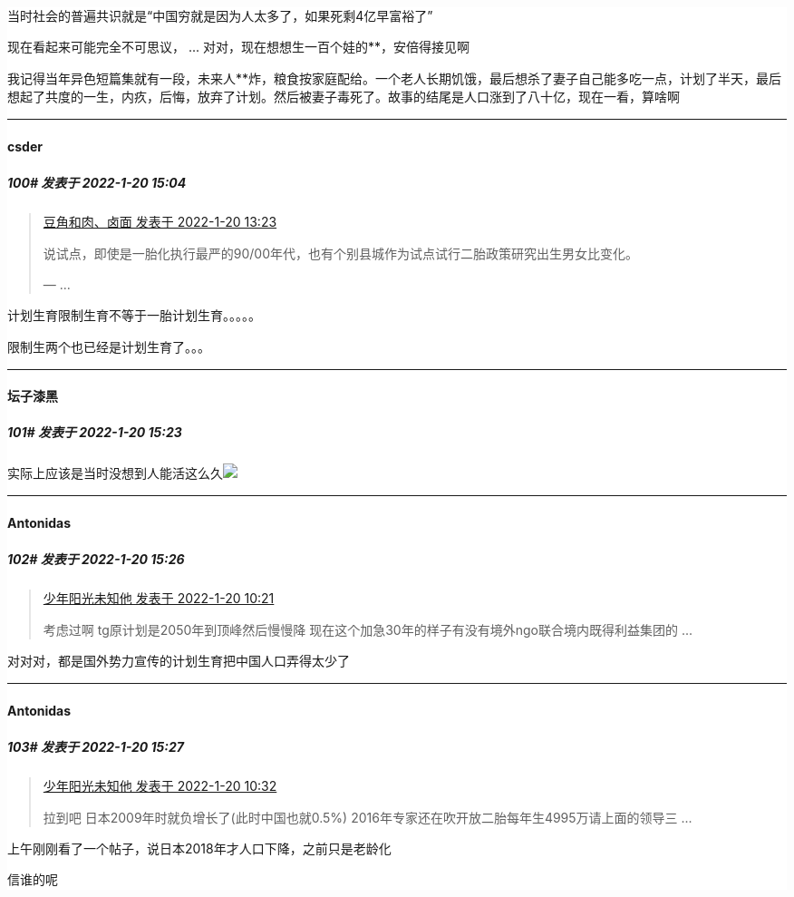 当时社会的普遍共识就是“中国穷就是因为人太多了，如果死剩4亿早富裕了”

现在看起来可能完全不可思议， ...</blockquote>
对对，现在想想生一百个娃的**，安倍得接见啊

我记得当年异色短篇集就有一段，未来人**炸，粮食按家庭配给。一个老人长期饥饿，最后想杀了妻子自己能多吃一点，计划了半天，最后想起了共度的一生，内疚，后悔，放弃了计划。然后被妻子毒死了。故事的结尾是人口涨到了八十亿，现在一看，算啥啊

*****

####  csder  
##### 100#       发表于 2022-1-20 15:04

<blockquote><a href="httphttps://bbs.saraba1st.com/2b/forum.php?mod=redirect&amp;goto=findpost&amp;pid=54365264&amp;ptid=2048346" target="_blank">豆角和肉、卤面 发表于 2022-1-20 13:23</a>

说试点，即使是一胎化执行最严的90/00年代，也有个别县城作为试点试行二胎政策研究出生男女比变化。

— ...</blockquote>
计划生育限制生育不等于一胎计划生育。。。。。

限制生两个也已经是计划生育了。。。



*****

####  坛子漆黑  
##### 101#       发表于 2022-1-20 15:23

实际上应该是当时没想到人能活这么久<img src="https://static.saraba1st.com/image/smiley/face2017/037.png" referrerpolicy="no-referrer">

*****

####  Antonidas  
##### 102#       发表于 2022-1-20 15:26

<blockquote><a href="httphttps://bbs.saraba1st.com/2b/forum.php?mod=redirect&amp;goto=findpost&amp;pid=54362619&amp;ptid=2048346" target="_blank">少年阳光未知他 发表于 2022-1-20 10:21</a>

考虑过啊 tg原计划是2050年到顶峰然后慢慢降 现在这个加急30年的样子有没有境外ngo联合境内既得利益集团的 ...</blockquote>
对对对，都是国外势力宣传的计划生育把中国人口弄得太少了



*****

####  Antonidas  
##### 103#       发表于 2022-1-20 15:27

<blockquote><a href="httphttps://bbs.saraba1st.com/2b/forum.php?mod=redirect&amp;goto=findpost&amp;pid=54362794&amp;ptid=2048346" target="_blank">少年阳光未知他 发表于 2022-1-20 10:32</a>

拉到吧 日本2009年时就负增长了(此时中国也就0.5%) 2016年专家还在吹开放二胎每年生4995万请上面的领导三 ...</blockquote>
上午刚刚看了一个帖子，说日本2018年才人口下降，之前只是老龄化

信谁的呢
